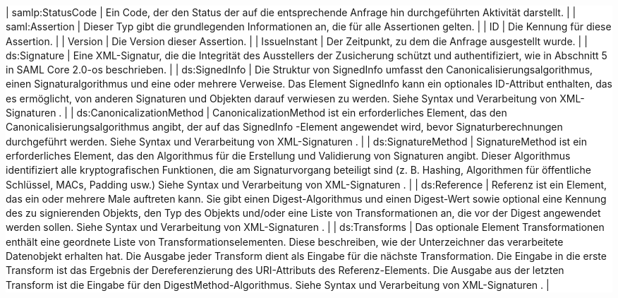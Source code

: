 | samlp:StatusCode             | Ein Code, der den Status der auf die entsprechende Anfrage hin durchgeführten Aktivität darstellt.                                                                                                                                                                                                                                                                                                                                                                       |
| saml:Assertion               | Dieser Typ gibt die grundlegenden Informationen an, die für alle Assertionen gelten.                                                                                                                                                                                                                                                                                                                                                                                                        |
| ID                           | Die Kennung für diese Assertion.                                                                                                                                                                                                                                                                                                                                                                                                                                         |
| Version                      | Die Version dieser Assertion.                                                                                                                                                                                                                                                                                                                                                                                                                                             |
| IssueInstant                 | Der Zeitpunkt, zu dem die Anfrage ausgestellt wurde.                                                                                                                                                                                                                                                                                                                                                                                                                                  |
| ds:Signature                 | Eine XML-Signatur, die die Integrität des Ausstellers der Zusicherung schützt und authentifiziert, wie in Abschnitt 5 in SAML Core 2.0-os beschrieben.                                                                                                                                                                                                                                                                                                                                 |
| ds:SignedInfo                | Die Struktur von SignedInfo umfasst den Canonicalisierungsalgorithmus, einen Signaturalgorithmus und eine oder mehrere Verweise. Das Element SignedInfo kann ein optionales ID-Attribut enthalten, das es ermöglicht, von anderen Signaturen und Objekten darauf verwiesen zu werden. Siehe Syntax und Verarbeitung von XML-Signaturen .                                                                                                                                                                           |
| ds:CanonicalizationMethod    | CanonicalizationMethod ist ein erforderliches Element, das den Canonicalisierungsalgorithmus angibt, der auf das SignedInfo -Element angewendet wird, bevor Signaturberechnungen durchgeführt werden. Siehe Syntax und Verarbeitung von XML-Signaturen .                                                                                                                                                                                                                                                           |
| ds:SignatureMethod           | SignatureMethod ist ein erforderliches Element, das den Algorithmus für die Erstellung und Validierung von Signaturen angibt. Dieser Algorithmus identifiziert alle kryptografischen Funktionen, die am Signaturvorgang beteiligt sind (z. B. Hashing, Algorithmen für öffentliche Schlüssel, MACs, Padding usw.) Siehe Syntax und Verarbeitung von XML-Signaturen .                                                                                                                                                              |
| ds:Reference                 | Referenz ist ein Element, das ein oder mehrere Male auftreten kann. Sie gibt einen Digest-Algorithmus und einen Digest-Wert sowie optional eine Kennung des zu signierenden Objekts, den Typ des Objekts und/oder eine Liste von Transformationen an, die vor der Digest angewendet werden sollen. Siehe Syntax und Verarbeitung von XML-Signaturen .                                                                                                                                                                         |
| ds:Transforms                | Das optionale Element Transformationen enthält eine geordnete Liste von Transformationselementen. Diese beschreiben, wie der Unterzeichner das verarbeitete Datenobjekt erhalten hat. Die Ausgabe jeder Transform dient als Eingabe für die nächste Transformation. Die Eingabe in die erste Transform ist das Ergebnis der Dereferenzierung des URI-Attributs des Referenz-Elements. Die Ausgabe aus der letzten Transform ist die Eingabe für den DigestMethod-Algorithmus. Siehe Syntax und Verarbeitung von XML-Signaturen .          |